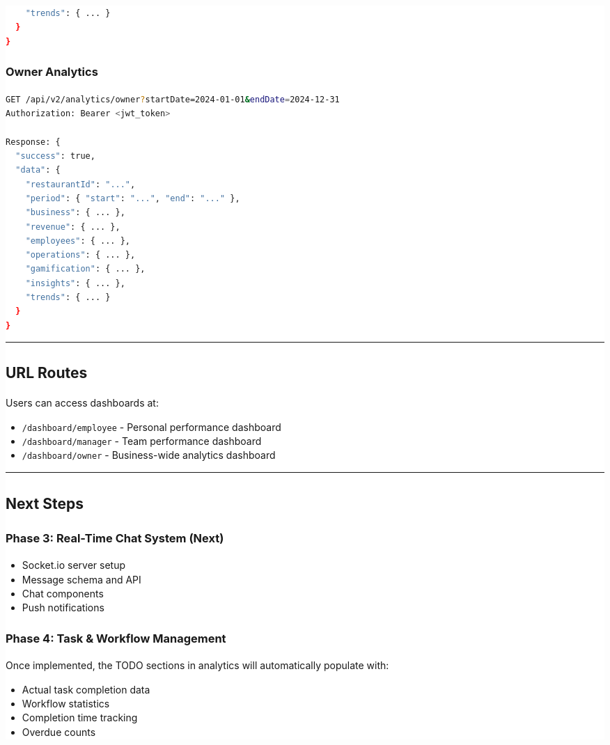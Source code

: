 ```bash
    "trends": { ... }
  }
}
```

### Owner Analytics
```bash
GET /api/v2/analytics/owner?startDate=2024-01-01&endDate=2024-12-31
Authorization: Bearer <jwt_token>

Response: {
  "success": true,
  "data": {
    "restaurantId": "...",
    "period": { "start": "...", "end": "..." },
    "business": { ... },
    "revenue": { ... },
    "employees": { ... },
    "operations": { ... },
    "gamification": { ... },
    "insights": { ... },
    "trends": { ... }
  }
}
```

---

## URL Routes

Users can access dashboards at:
- `/dashboard/employee` - Personal performance dashboard
- `/dashboard/manager` - Team performance dashboard
- `/dashboard/owner` - Business-wide analytics dashboard

---

## Next Steps

### Phase 3: Real-Time Chat System (Next)
- Socket.io server setup
- Message schema and API
- Chat components
- Push notifications

### Phase 4: Task & Workflow Management
Once implemented, the TODO sections in analytics will automatically populate with:
- Actual task completion data
- Workflow statistics
- Completion time tracking
- Overdue counts
